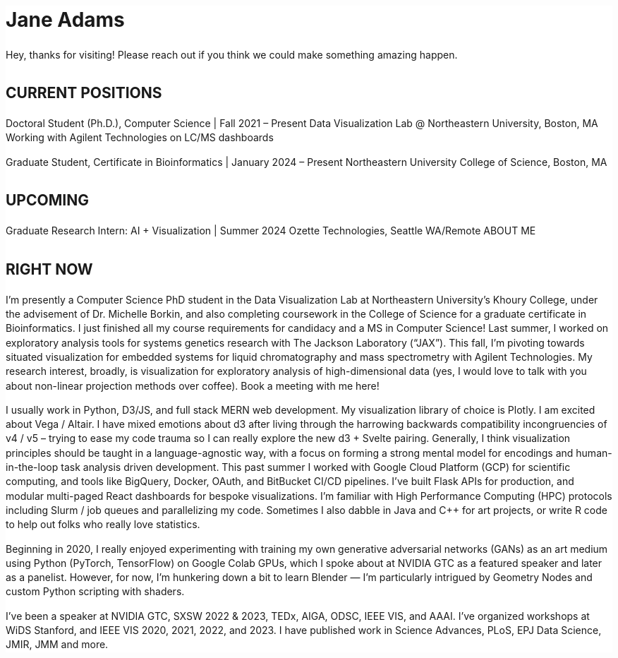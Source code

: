 
# Jane Adams

Hey, thanks for visiting! Please reach out if you think we could make something amazing happen.

## CURRENT POSITIONS

Doctoral Student (Ph.D.), Computer Science  | Fall 2021 – Present
Data Visualization Lab @ Northeastern University, Boston, MA
Working with Agilent Technologies on LC/MS dashboards

Graduate Student, Certificate in Bioinformatics  | January 2024 – Present
Northeastern University College of Science, Boston, MA

## UPCOMING

Graduate Research Intern: AI + Visualization | Summer 2024
Ozette Technologies, Seattle WA/Remote
ABOUT ME

## RIGHT NOW

I’m presently a Computer Science PhD student in the Data Visualization Lab at Northeastern University’s Khoury College, under the advisement of Dr. Michelle Borkin, and also completing coursework in the College of Science for a graduate certificate in Bioinformatics. I just finished all my course requirements for candidacy and a MS in Computer Science! Last summer, I worked on exploratory analysis tools for systems genetics research with The Jackson Laboratory (“JAX”). This fall, I’m pivoting towards situated visualization for embedded systems for liquid chromatography and mass spectrometry with Agilent Technologies. My research interest, broadly, is visualization for exploratory analysis of high-dimensional data (yes, I would love to talk with you about non-linear projection methods over coffee). Book a meeting with me here!

I usually work in Python, D3/JS, and full stack MERN web development. My visualization library of choice is Plotly. I am excited about Vega / Altair. I have mixed emotions about d3 after living through the harrowing backwards compatibility incongruencies of v4 / v5 – trying to ease my code trauma so I can really explore the new d3 + Svelte pairing. Generally, I think visualization principles should be taught in a language-agnostic way, with a focus on forming a strong mental model for encodings and human-in-the-loop task analysis driven development. This past summer I worked with Google Cloud Platform (GCP) for scientific computing, and tools like BigQuery, Docker, OAuth, and BitBucket CI/CD pipelines. I’ve built Flask APIs for production, and modular multi-paged React dashboards for bespoke visualizations. I’m familiar with High Performance Computing (HPC) protocols including Slurm / job queues and parallelizing my code. Sometimes I also dabble in Java and C++ for art projects, or write R code to help out folks who really love statistics.

Beginning in 2020, I really enjoyed experimenting with training my own generative adversarial networks (GANs) as an art medium using Python (PyTorch, TensorFlow) on Google Colab GPUs, which I spoke about at NVIDIA GTC as a featured speaker and later as a panelist. However, for now, I’m hunkering down a bit to learn Blender — I’m particularly intrigued by Geometry Nodes and custom Python scripting with shaders.

I’ve been a speaker at NVIDIA GTC, SXSW 2022 & 2023, TEDx, AIGA, ODSC, IEEE VIS, and AAAI. I’ve organized workshops at WiDS Stanford, and IEEE VIS 2020, 2021, 2022, and 2023. I have published work in Science Advances, PLoS, EPJ Data Science, JMIR, JMM and more.

